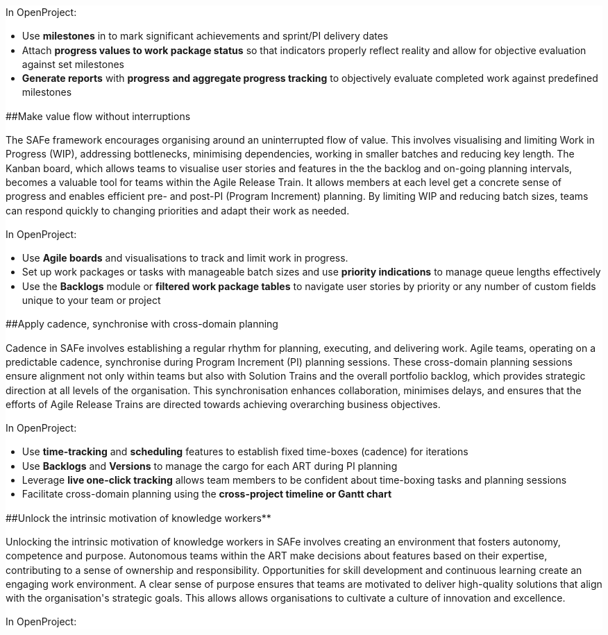 In OpenProject:

- Use **milestones** in to mark significant achievements and sprint/PI delivery dates
- Attach **progress values to work package status** so that indicators properly reflect reality and allow for objective evaluation against set milestones
- **Generate reports** with **progress** **and aggregate progress tracking** to objectively evaluate completed work against predefined milestones

##Make value flow without interruptions

The SAFe framework encourages organising around an uninterrupted flow of value. This involves visualising and limiting Work in Progress (WIP), addressing bottlenecks, minimising dependencies, working in smaller batches and reducing key length. The Kanban board, which allows teams to visualise user stories and features in the the backlog and on-going planning intervals, becomes a valuable tool for teams within the Agile Release Train. It allows members at each level get a concrete sense of progress and enables efficient pre- and post-PI (Program Increment) planning. By limiting WIP and reducing batch sizes, teams can respond quickly to changing priorities and adapt their work as needed.

In OpenProject:

- Use **Agile boards** and visualisations to track and limit work in progress.
- Set up work packages or tasks with manageable batch sizes and use **priority indications** to manage queue lengths effectively
- Use the **Backlogs** module or **filtered work package tables** to navigate user stories by priority or any number of custom fields unique to your team or project

##Apply cadence, synchronise with cross-domain planning

Cadence in SAFe involves establishing a regular rhythm for planning, executing, and delivering work. Agile teams, operating on a predictable cadence, synchronise during Program Increment (PI) planning sessions. These cross-domain planning sessions ensure alignment not only within teams but also with Solution Trains and the overall portfolio backlog, which provides strategic direction at all levels of the organisation. This synchronisation enhances collaboration, minimises delays, and ensures that the efforts of Agile Release Trains are directed towards achieving overarching business objectives.

In OpenProject:

- Use **time-tracking** and **scheduling** features to establish fixed time-boxes (cadence) for iterations
- Use **Backlogs** and **Versions** to manage the cargo for each ART during PI planning
- Leverage **live one-click tracking** allows team members to be confident about time-boxing tasks and planning sessions
- Facilitate cross-domain planning using the **cross-project timeline or Gantt chart**

##Unlock the intrinsic motivation of knowledge workers**

Unlocking the intrinsic motivation of knowledge workers in SAFe involves creating an environment that fosters autonomy, competence and purpose. Autonomous teams within the ART make decisions about features based on their expertise, contributing to a sense of ownership and responsibility. Opportunities for skill development and continuous learning create an engaging work environment. A clear sense of purpose ensures that teams are motivated to deliver high-quality solutions that align with the organisation&#39;s strategic goals. This allows allows organisations to cultivate a culture of innovation and excellence.

In OpenProject:
